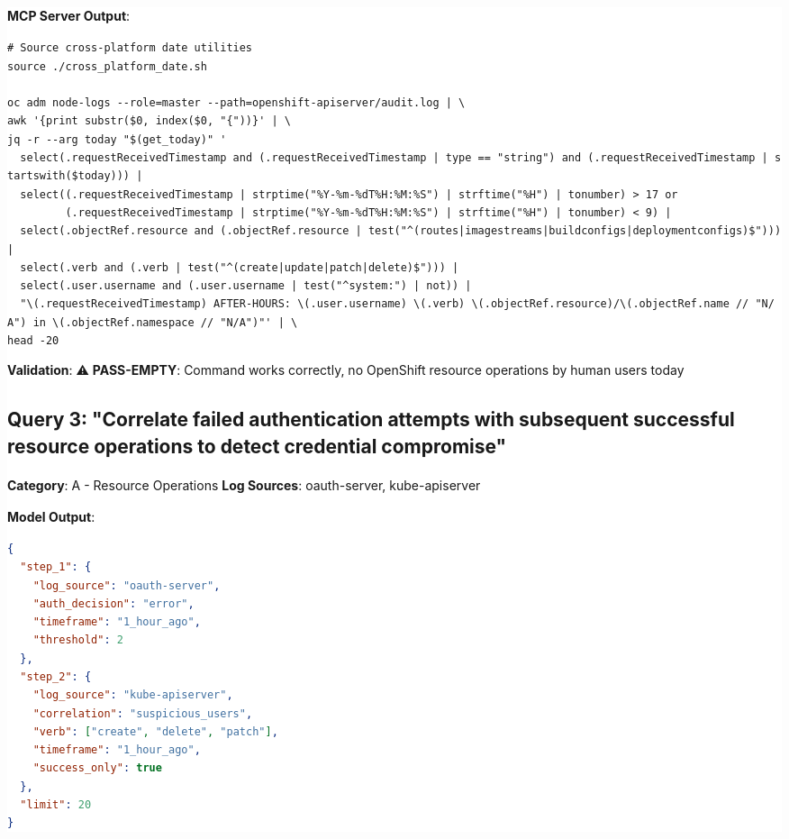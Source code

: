 **MCP Server Output**:
```shell
# Source cross-platform date utilities  
source ./cross_platform_date.sh

oc adm node-logs --role=master --path=openshift-apiserver/audit.log | \
awk '{print substr($0, index($0, "{"))}' | \
jq -r --arg today "$(get_today)" '
  select(.requestReceivedTimestamp and (.requestReceivedTimestamp | type == "string") and (.requestReceivedTimestamp | startswith($today))) |
  select((.requestReceivedTimestamp | strptime("%Y-%m-%dT%H:%M:%S") | strftime("%H") | tonumber) > 17 or 
         (.requestReceivedTimestamp | strptime("%Y-%m-%dT%H:%M:%S") | strftime("%H") | tonumber) < 9) |
  select(.objectRef.resource and (.objectRef.resource | test("^(routes|imagestreams|buildconfigs|deploymentconfigs)$"))) |
  select(.verb and (.verb | test("^(create|update|patch|delete)$"))) |
  select(.user.username and (.user.username | test("^system:") | not)) |
  "\(.requestReceivedTimestamp) AFTER-HOURS: \(.user.username) \(.verb) \(.objectRef.resource)/\(.objectRef.name // "N/A") in \(.objectRef.namespace // "N/A")"' | \
head -20
```

**Validation**: ⚠️ **PASS-EMPTY**: Command works correctly, no OpenShift resource operations by human users today

## Query 3: "Correlate failed authentication attempts with subsequent successful resource operations to detect credential compromise"

**Category**: A - Resource Operations
**Log Sources**: oauth-server, kube-apiserver

**Model Output**:
```json
{
  "step_1": {
    "log_source": "oauth-server",
    "auth_decision": "error", 
    "timeframe": "1_hour_ago",
    "threshold": 2
  },
  "step_2": {
    "log_source": "kube-apiserver",
    "correlation": "suspicious_users",
    "verb": ["create", "delete", "patch"],
    "timeframe": "1_hour_ago",
    "success_only": true
  },
  "limit": 20
}
```
